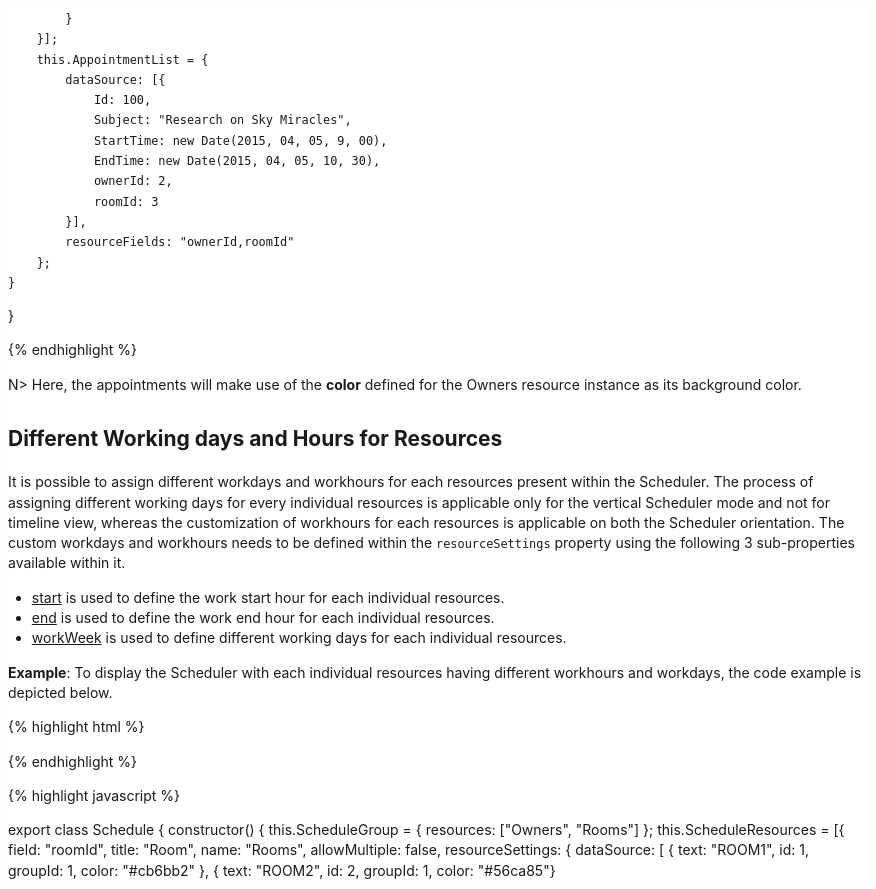             }
        }];
        this.AppointmentList = {
            dataSource: [{
                Id: 100,
                Subject: "Research on Sky Miracles",
                StartTime: new Date(2015, 04, 05, 9, 00),
                EndTime: new Date(2015, 04, 05, 10, 30),
                ownerId: 2,
                roomId: 3
            }],
            resourceFields: "ownerId,roomId"
        };
    }
}

{% endhighlight %}

N> Here, the appointments will make use of the **color** defined for the Owners resource instance as its background color.

## Different Working days and Hours for Resources

It is possible to assign different workdays and workhours for each resources present within the Scheduler. The process of assigning different working days for every individual resources is applicable only for the vertical Scheduler mode and not for timeline view, whereas the customization of workhours for each resources is applicable on both the Scheduler orientation.  The custom workdays and workhours needs to be defined within the `resourceSettings` property using the following 3 sub-properties available within it.

* [start](/api/js/ejschedule#members:resources-resourcesettings-start) is used to define the work start hour for each individual resources.
* [end](/api/js/ejschedule#members:resources-resourcesettings-end) is used to define the work end hour for each individual resources.
* [workWeek](/api/js/ejschedule#members:resources-resourcesettings-workWeek) is used to define different working days for each individual resources.

**Example**: To display the Scheduler with each individual resources having different workhours and workdays, the code example is depicted below.

{% highlight html %}

<template>
    <div>
        <ej-schedule id="Schedule1" e-width="100%" e-current-view="workweek" e-current-date="11/07/2015" e-group.bind="ScheduleGroup" e-resources.bind="ScheduleResources" e-appointment-settings.bind="AppointmentList"></ej-schedule>
    </div>
</template>

{% endhighlight %}

{% highlight javascript %}

export class Schedule {
    constructor() {
        this.ScheduleGroup = {
            resources: ["Owners", "Rooms"]
        };
        this.ScheduleResources = [{
            field: "roomId",
            title: "Room",
            name: "Rooms", allowMultiple: false,
            resourceSettings: {
                dataSource: [
                    { text: "ROOM1", id: 1, groupId: 1, color: "#cb6bb2" },
                    { text: "ROOM2", id: 2, groupId: 1, color: "#56ca85"}